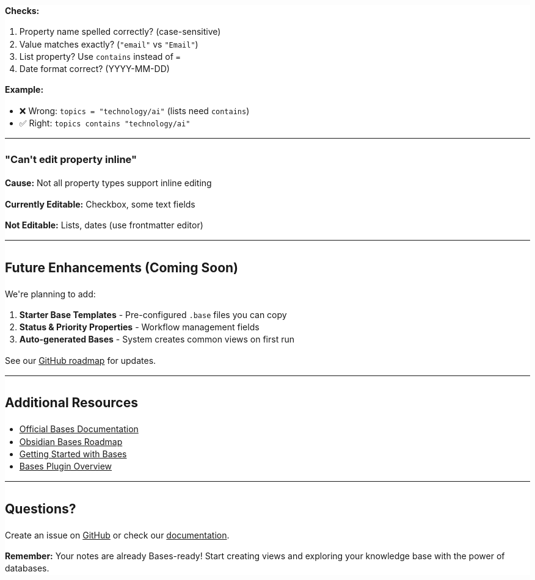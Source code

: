 **Checks:**
1. Property name spelled correctly? (case-sensitive)
2. Value matches exactly? (`"email"` vs `"Email"`)
3. List property? Use `contains` instead of `=`
4. Date format correct? (YYYY-MM-DD)

**Example:**
- ❌ Wrong: `topics = "technology/ai"` (lists need `contains`)
- ✅ Right: `topics contains "technology/ai"`

---

### "Can't edit property inline"

**Cause:** Not all property types support inline editing

**Currently Editable:** Checkbox, some text fields

**Not Editable:** Lists, dates (use frontmatter editor)

---

## Future Enhancements (Coming Soon)

We're planning to add:

1. **Starter Base Templates** - Pre-configured `.base` files you can copy
2. **Status & Priority Properties** - Workflow management fields
3. **Auto-generated Bases** - System creates common views on first run

See our [GitHub roadmap](https://github.com/dante4567/rag-provider) for updates.

---

## Additional Resources

- [Official Bases Documentation](https://help.obsidian.md/bases)
- [Obsidian Bases Roadmap](https://help.obsidian.md/bases/roadmap)
- [Getting Started with Bases](https://obsidian.rocks/getting-started-with-obsidian-bases/)
- [Bases Plugin Overview](https://practicalpkm.com/bases-plugin-overview/)

---

## Questions?

Create an issue on [GitHub](https://github.com/dante4567/rag-provider/issues) or check our [documentation](../README.md).

**Remember:** Your notes are already Bases-ready! Start creating views and exploring your knowledge base with the power of databases.
